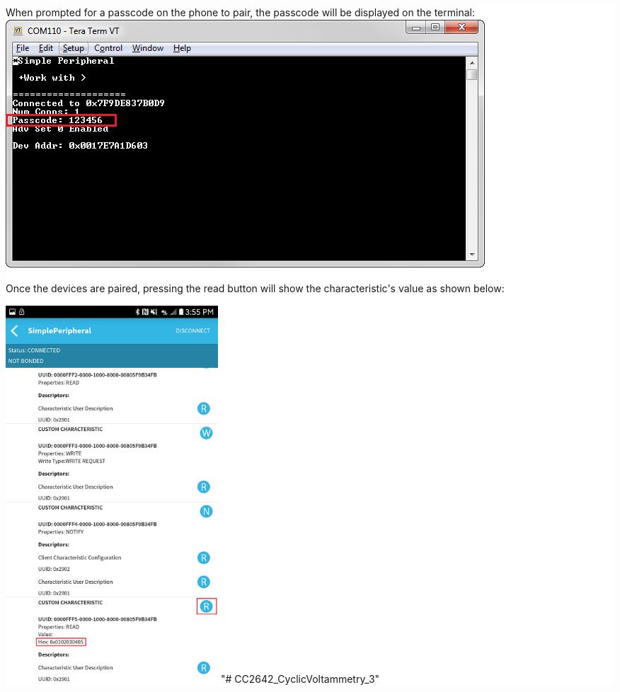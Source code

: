 When prompted for a passcode on the phone to
pair, the passcode will be displayed on the terminal:
<img src="resource/sbp_passcode.png" />

Once the devices are paired, pressing the read
button will show the characteristic's value as shown below:

<img src="resource/sbp_figure14.png" width="300" height="533" />
"# CC2642_CyclicVoltammetry_3" 
